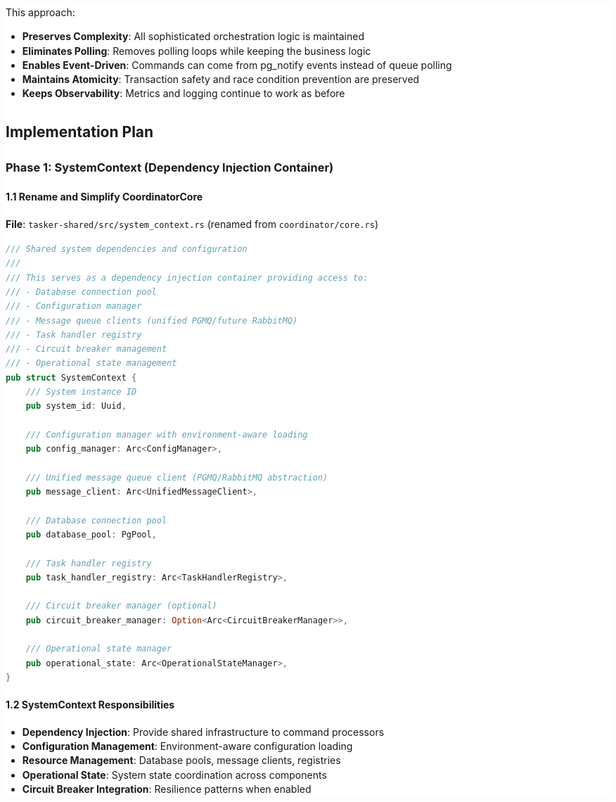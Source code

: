 This approach:
- **Preserves Complexity**: All sophisticated orchestration logic is maintained
- **Eliminates Polling**: Removes polling loops while keeping the business logic
- **Enables Event-Driven**: Commands can come from pg_notify events instead of queue polling
- **Maintains Atomicity**: Transaction safety and race condition prevention are preserved
- **Keeps Observability**: Metrics and logging continue to work as before

## Implementation Plan

### Phase 1: SystemContext (Dependency Injection Container)

#### 1.1 Rename and Simplify CoordinatorCore

**File**: `tasker-shared/src/system_context.rs` (renamed from `coordinator/core.rs`)

```rust
/// Shared system dependencies and configuration
/// 
/// This serves as a dependency injection container providing access to:
/// - Database connection pool
/// - Configuration manager  
/// - Message queue clients (unified PGMQ/future RabbitMQ)
/// - Task handler registry
/// - Circuit breaker management
/// - Operational state management
pub struct SystemContext {
    /// System instance ID
    pub system_id: Uuid,
    
    /// Configuration manager with environment-aware loading
    pub config_manager: Arc<ConfigManager>,
    
    /// Unified message queue client (PGMQ/RabbitMQ abstraction)
    pub message_client: Arc<UnifiedMessageClient>,
    
    /// Database connection pool
    pub database_pool: PgPool,
    
    /// Task handler registry
    pub task_handler_registry: Arc<TaskHandlerRegistry>,
    
    /// Circuit breaker manager (optional)
    pub circuit_breaker_manager: Option<Arc<CircuitBreakerManager>>,
    
    /// Operational state manager
    pub operational_state: Arc<OperationalStateManager>,
}
```

#### 1.2 SystemContext Responsibilities

- **Dependency Injection**: Provide shared infrastructure to command processors
- **Configuration Management**: Environment-aware configuration loading
- **Resource Management**: Database pools, message clients, registries
- **Operational State**: System state coordination across components
- **Circuit Breaker Integration**: Resilience patterns when enabled
